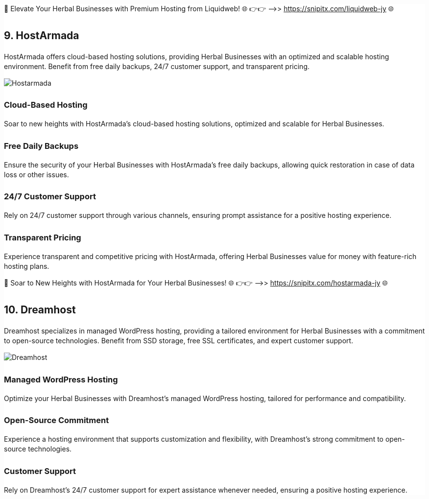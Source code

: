🚀 Elevate Your Herbal Businesses with Premium Hosting from Liquidweb! 🌐
👉👉 -->> https://snipitx.com/liquidweb-jy 🌐

## 9. HostArmada

HostArmada offers cloud-based hosting solutions, providing Herbal Businesses with an optimized and scalable hosting environment. Benefit from free daily backups, 24/7 customer support, and transparent pricing.

![Hostarmada](https://i.imgur.com/KFbdf3o.jpeg "Hostarmada Hosting")

### Cloud-Based Hosting
Soar to new heights with HostArmada’s cloud-based hosting solutions, optimized and scalable for Herbal Businesses.

### Free Daily Backups
Ensure the security of your Herbal Businesses with HostArmada’s free daily backups, allowing quick restoration in case of data loss or other issues.

### 24/7 Customer Support
Rely on 24/7 customer support through various channels, ensuring prompt assistance for a positive hosting experience.

### Transparent Pricing
Experience transparent and competitive pricing with HostArmada, offering Herbal Businesses value for money with feature-rich hosting plans.

🚀 Soar to New Heights with HostArmada for Your Herbal Businesses! 🌐
👉👉 -->> https://snipitx.com/hostarmada-jy 🌐

## 10. Dreamhost

Dreamhost specializes in managed WordPress hosting, providing a tailored environment for Herbal Businesses with a commitment to open-source technologies. Benefit from SSD storage, free SSL certificates, and expert customer support.

![Dreamhost](https://i.imgur.com/rXIg8ip.jpeg "Dreamhost Hosting")

### Managed WordPress Hosting
Optimize your Herbal Businesses with Dreamhost’s managed WordPress hosting, tailored for performance and compatibility.

### Open-Source Commitment
Experience a hosting environment that supports customization and flexibility, with Dreamhost’s strong commitment to open-source technologies.

### Customer Support
Rely on Dreamhost’s 24/7 customer support for expert assistance whenever needed, ensuring a positive hosting experience.
